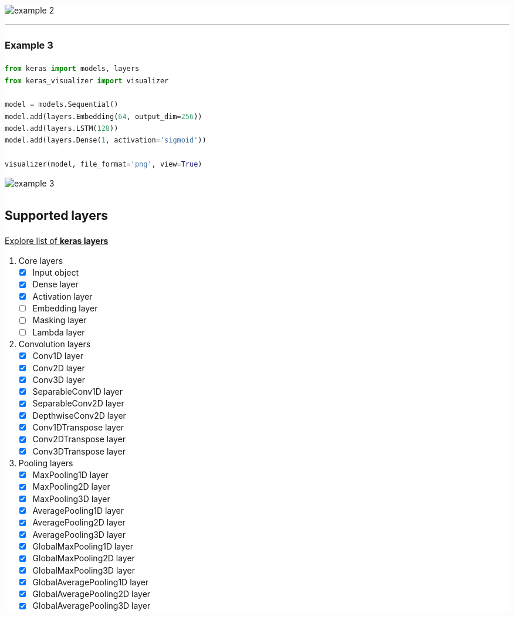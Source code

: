 ![example 2](examples/example2_output.png)

---

### Example 3

```python
from keras import models, layers
from keras_visualizer import visualizer

model = models.Sequential()
model.add(layers.Embedding(64, output_dim=256))
model.add(layers.LSTM(128))
model.add(layers.Dense(1, activation='sigmoid'))

visualizer(model, file_format='png', view=True)
```

![example 3](examples/example3_output.png)

## Supported layers

[Explore list of **keras layers**](https://keras.io/api/layers/)

1. Core layers
    - [x] Input object
    - [x] Dense layer
    - [x] Activation layer
    - [ ] Embedding layer
    - [ ] Masking layer
    - [ ] Lambda layer

2. Convolution layers
    - [x] Conv1D layer
    - [x] Conv2D layer
    - [x] Conv3D layer
    - [x] SeparableConv1D layer
    - [x] SeparableConv2D layer
    - [x] DepthwiseConv2D layer
    - [x] Conv1DTranspose layer
    - [x] Conv2DTranspose layer
    - [x] Conv3DTranspose layer

3. Pooling layers
    - [x] MaxPooling1D layer
    - [x] MaxPooling2D layer
    - [x] MaxPooling3D layer
    - [x] AveragePooling1D layer
    - [x] AveragePooling2D layer
    - [x] AveragePooling3D layer
    - [x] GlobalMaxPooling1D layer
    - [x] GlobalMaxPooling2D layer
    - [x] GlobalMaxPooling3D layer
    - [x] GlobalAveragePooling1D layer
    - [x] GlobalAveragePooling2D layer
    - [x] GlobalAveragePooling3D layer
